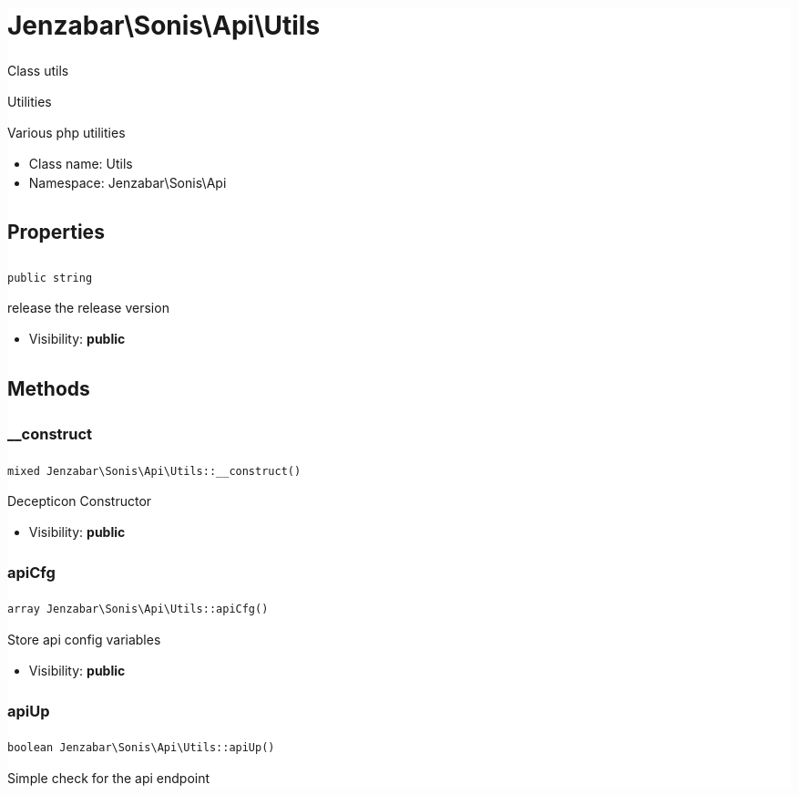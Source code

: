 Jenzabar\Sonis\Api\Utils
===============

Class utils

Utilities

Various php utilities


* Class name: Utils
* Namespace: Jenzabar\Sonis\Api





Properties
----------


### 

    public string 

release the release version



* Visibility: **public**


Methods
-------


### __construct

    mixed Jenzabar\Sonis\Api\Utils::__construct()

Decepticon Constructor



* Visibility: **public**




### apiCfg

    array Jenzabar\Sonis\Api\Utils::apiCfg()

Store api config variables



* Visibility: **public**




### apiUp

    boolean Jenzabar\Sonis\Api\Utils::apiUp()

Simple check for the api endpoint

